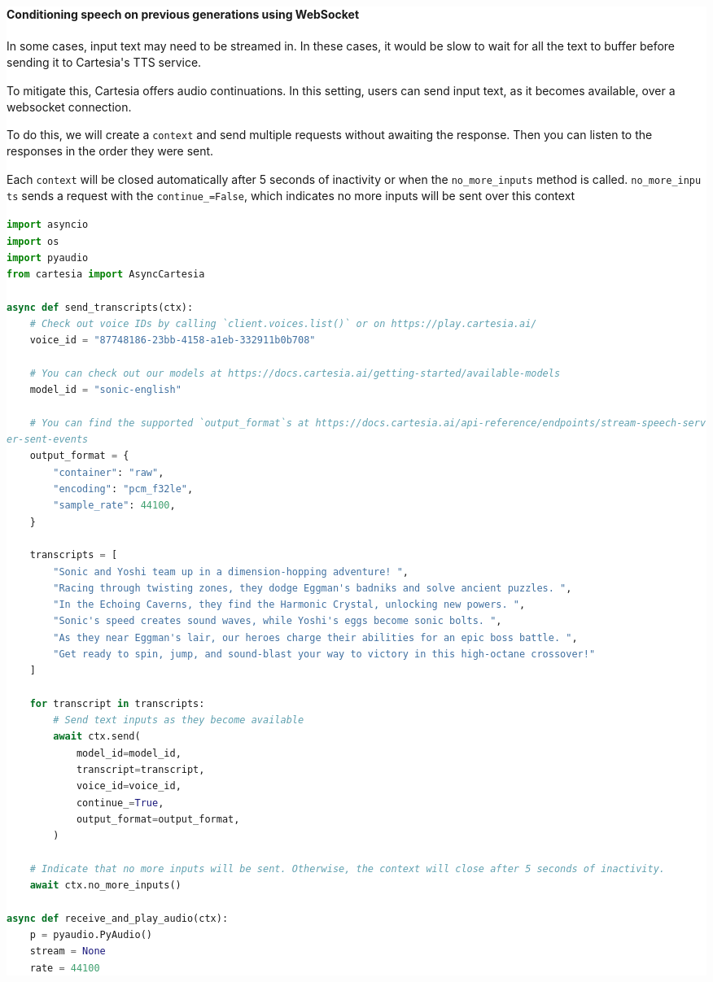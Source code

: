 #### Conditioning speech on previous generations using WebSocket

In some cases, input text may need to be streamed in. In these cases, it would be slow to wait for all the text to buffer before sending it to Cartesia's TTS service.

To mitigate this, Cartesia offers audio continuations. In this setting, users can send input text, as it becomes available, over a websocket connection.

To do this, we will create a `context` and send multiple requests without awaiting the response. Then you can listen to the responses in the order they were sent.

Each `context` will be closed automatically after 5 seconds of inactivity or when the `no_more_inputs` method is called. `no_more_inputs` sends a request with the `continue_=False`, which indicates no more inputs will be sent over this context

```python
import asyncio
import os
import pyaudio
from cartesia import AsyncCartesia

async def send_transcripts(ctx):
    # Check out voice IDs by calling `client.voices.list()` or on https://play.cartesia.ai/
    voice_id = "87748186-23bb-4158-a1eb-332911b0b708"

    # You can check out our models at https://docs.cartesia.ai/getting-started/available-models
    model_id = "sonic-english"
    
    # You can find the supported `output_format`s at https://docs.cartesia.ai/api-reference/endpoints/stream-speech-server-sent-events
    output_format = {
        "container": "raw",
        "encoding": "pcm_f32le",
        "sample_rate": 44100,
    }

    transcripts = [
        "Sonic and Yoshi team up in a dimension-hopping adventure! ",
        "Racing through twisting zones, they dodge Eggman's badniks and solve ancient puzzles. ",
        "In the Echoing Caverns, they find the Harmonic Crystal, unlocking new powers. ",
        "Sonic's speed creates sound waves, while Yoshi's eggs become sonic bolts. ",
        "As they near Eggman's lair, our heroes charge their abilities for an epic boss battle. ",
        "Get ready to spin, jump, and sound-blast your way to victory in this high-octane crossover!"
    ]
    
    for transcript in transcripts:
        # Send text inputs as they become available
        await ctx.send(
            model_id=model_id,
            transcript=transcript,
            voice_id=voice_id,
            continue_=True,
            output_format=output_format,
        )

    # Indicate that no more inputs will be sent. Otherwise, the context will close after 5 seconds of inactivity.
    await ctx.no_more_inputs() 

async def receive_and_play_audio(ctx):
    p = pyaudio.PyAudio()
    stream = None
    rate = 44100

```